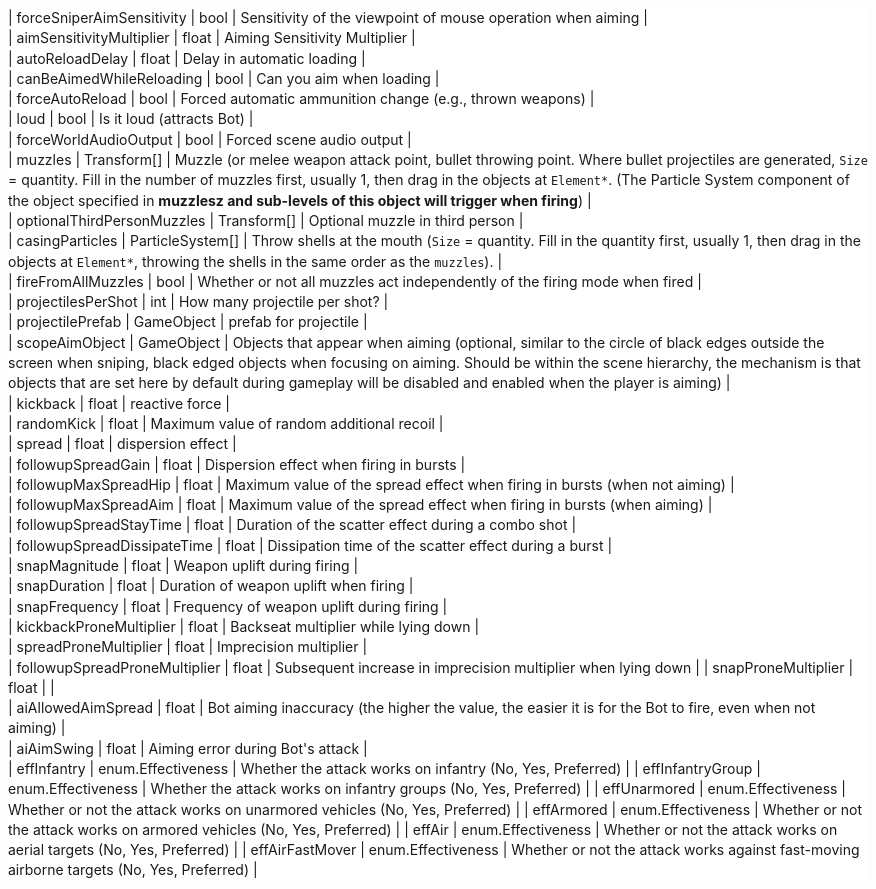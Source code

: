 | forceSniperAimSensitivity  | bool |  Sensitivity of the viewpoint of mouse operation when aiming |  
| aimSensitivityMultiplier  | float |  Aiming Sensitivity Multiplier |  
| autoReloadDelay  | float | Delay in automatic loading |  
| canBeAimedWhileReloading  | bool |  Can you aim when loading |  
| forceAutoReload  | bool |  Forced automatic ammunition change (e.g., thrown weapons) |  
| loud  | bool |  Is it loud (attracts Bot) |  
| forceWorldAudioOutput  | bool |  Forced scene audio output |  
| muzzles | Transform[] |  Muzzle (or melee weapon attack point, bullet throwing point. Where bullet projectiles are generated, `Size` = quantity. Fill in the number of muzzles first, usually 1, then drag in the objects at `Element*`. (The Particle System component of the object specified in **muzzlesz and sub-levels of this object will trigger when firing**) |  
| optionalThirdPersonMuzzles | Transform[] | Optional muzzle in third person |  
| casingParticles | ParticleSystem[] | Throw shells at the mouth (`Size` = quantity. Fill in the quantity first, usually 1, then drag in the objects at `Element*`, throwing the shells in the same order as the `muzzles`). |  
| fireFromAllMuzzles  | bool | Whether or not all muzzles act independently of the firing mode when fired |  
| projectilesPerShot  | int |  How many projectile per shot? |  
| projectilePrefab | GameObject |  prefab for projectile |  
| scopeAimObject | GameObject | Objects that appear when aiming (optional, similar to the circle of black edges outside the screen when sniping, black edged objects when focusing on aiming. Should be within the scene hierarchy, the mechanism is that objects that are set here by default during gameplay will be disabled and enabled when the player is aiming) |  
| kickback  | float |  reactive force |  
| randomKick  | float |  Maximum value of random additional recoil |  
| spread  | float |  dispersion effect |  
| followupSpreadGain  | float |  Dispersion effect when firing in bursts |  
| followupMaxSpreadHip  | float |  Maximum value of the spread effect when firing in bursts (when not aiming) |  
| followupMaxSpreadAim  | float |  Maximum value of the spread effect when firing in bursts (when aiming) |  
| followupSpreadStayTime  | float | Duration of the scatter effect during a combo shot |  
| followupSpreadDissipateTime  | float | Dissipation time of the scatter effect during a burst  |  
| snapMagnitude  | float | Weapon uplift during firing |  
| snapDuration  | float | Duration of weapon uplift when firing |  
| snapFrequency  | float | Frequency of weapon uplift during firing |  
| kickbackProneMultiplier  | float | Backseat multiplier while lying down |  
| spreadProneMultiplier  | float | Imprecision multiplier |  
| followupSpreadProneMultiplier  | float | Subsequent increase in imprecision multiplier when lying down | 
| snapProneMultiplier  | float |  |  
| aiAllowedAimSpread  | float |  Bot aiming inaccuracy (the higher the value, the easier it is for the Bot to fire, even when not aiming) |  
| aiAimSwing  | float | Aiming error during Bot's attack |  
| effInfantry  | enum.Effectiveness | Whether the attack works on infantry (No, Yes, Preferred) | 
| effInfantryGroup  | enum.Effectiveness |  Whether the attack works on infantry groups (No, Yes, Preferred) | 
| effUnarmored  | enum.Effectiveness |  Whether or not the attack works on unarmored vehicles (No, Yes, Preferred) | 
| effArmored  | enum.Effectiveness |  Whether or not the attack works on armored vehicles (No, Yes, Preferred) | 
| effAir  | enum.Effectiveness | Whether or not the attack works on aerial targets (No, Yes, Preferred) | 
| effAirFastMover  | enum.Effectiveness |  Whether or not the attack works against fast-moving airborne targets (No, Yes, Preferred) | 